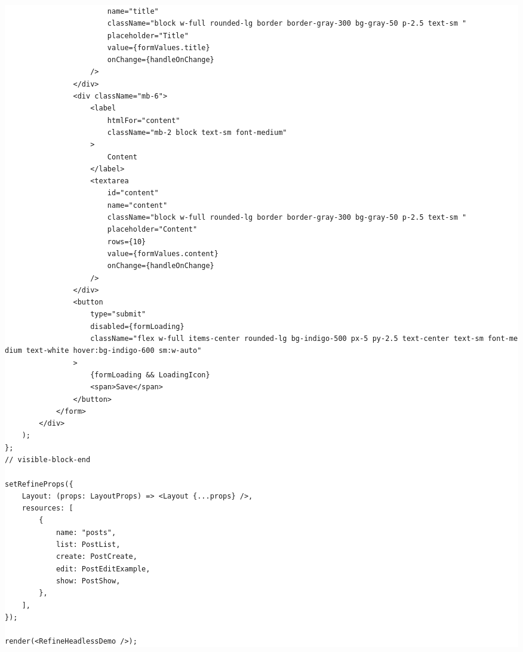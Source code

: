 ```tsx live tailwind url=http://localhost:3000 previewHeight=420px
                        name="title"
                        className="block w-full rounded-lg border border-gray-300 bg-gray-50 p-2.5 text-sm "
                        placeholder="Title"
                        value={formValues.title}
                        onChange={handleOnChange}
                    />
                </div>
                <div className="mb-6">
                    <label
                        htmlFor="content"
                        className="mb-2 block text-sm font-medium"
                    >
                        Content
                    </label>
                    <textarea
                        id="content"
                        name="content"
                        className="block w-full rounded-lg border border-gray-300 bg-gray-50 p-2.5 text-sm "
                        placeholder="Content"
                        rows={10}
                        value={formValues.content}
                        onChange={handleOnChange}
                    />
                </div>
                <button
                    type="submit"
                    disabled={formLoading}
                    className="flex w-full items-center rounded-lg bg-indigo-500 px-5 py-2.5 text-center text-sm font-medium text-white hover:bg-indigo-600 sm:w-auto"
                >
                    {formLoading && LoadingIcon}
                    <span>Save</span>
                </button>
            </form>
        </div>
    );
};
// visible-block-end

setRefineProps({
    Layout: (props: LayoutProps) => <Layout {...props} />,
    resources: [
        {
            name: "posts",
            list: PostList,
            create: PostCreate,
            edit: PostEditExample,
            show: PostShow,
        },
    ],
});

render(<RefineHeadlessDemo />);
```

